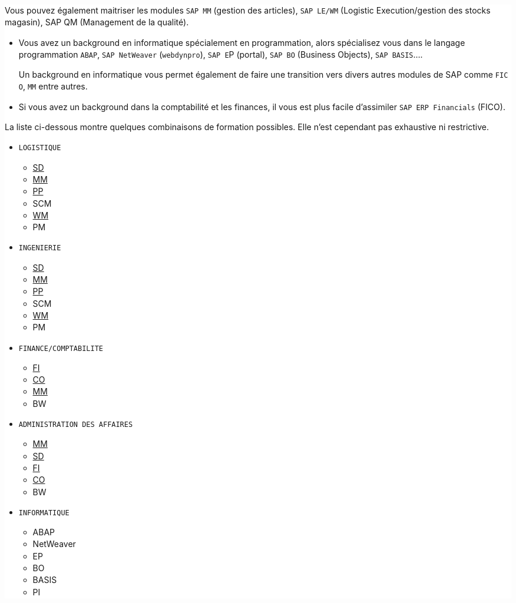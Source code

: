   Vous pouvez également maitriser les modules `SAP MM` (gestion des articles), `SAP LE/WM` (Logistic Execution/gestion des stocks magasin), SAP QM (Management de la qualité).

- Vous avez un background en informatique spécialement en programmation, alors spécialisez vous dans le langage programmation `ABAP`, `SAP NetWeaver` (`webdynpro`), `SAP E`P (portal), `SAP BO` (Business Objects), `SAP BASIS`….

  Un background en informatique vous permet également de faire une transition vers divers autres modules de SAP comme `FICO`, `MM` entre autres.

- Si vous avez un background dans la comptabilité et les finances, il vous est plus facile d’assimiler `SAP ERP Financials` (FICO).

La liste ci-dessous montre quelques combinaisons de formation possibles. Elle n’est cependant pas exhaustive ni restrictive.

- `LOGISTIQUE`

  - [SD](../15%20-%20Modules/05%20-%20module%20SD.md)
  - [MM](../15%20-%20Modules/02%20-%20module%20MM.md)
  - [PP](../15%20-%20Modules/03%20-%20module%20PP.md)
  - SCM
  - [WM](../15%20-%20Modules/10%20-%20module%20WM.md)
  - PM

- `INGENIERIE`

  - [SD](../15%20-%20Modules/05%20-%20module%20SD.md)
  - [MM](../15%20-%20Modules/02%20-%20module%20MM.md)
  - [PP](../15%20-%20Modules/03%20-%20module%20PP.md)
  - SCM
  - [WM](../15%20-%20Modules/10%20-%20module%20WM.md)
  - PM

- `FINANCE/COMPTABILITE`

  - [FI](../15%20-%20Modules/11%20-%20module%20FI.md)
  - [CO](../15%20-%20Modules/12%20-%20module%20CO.md)
  - [MM](../15%20-%20Modules/02%20-%20module%20MM.md)
  - BW

- `ADMINISTRATION DES AFFAIRES`

  - [MM](../15%20-%20Modules/02%20-%20module%20MM.md)
  - [SD](../15%20-%20Modules/05%20-%20module%20SD.md)
  - [FI](../15%20-%20Modules/11%20-%20module%20FI.md)
  - [CO](../15%20-%20Modules/12%20-%20module%20CO.md)
  - BW

- `INFORMATIQUE`

  - ABAP
  - NetWeaver
  - EP
  - BO
  - BASIS
  - PI
